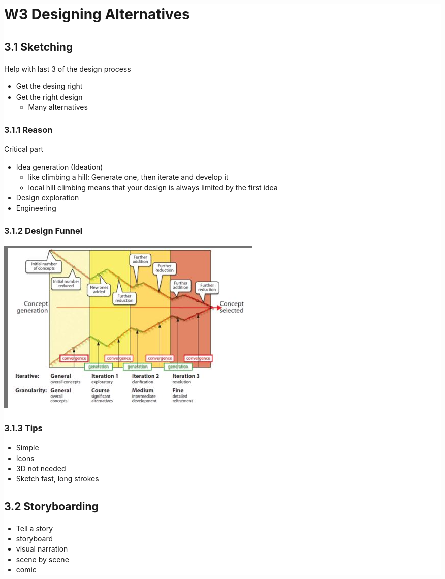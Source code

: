   
# W3 Designing Alternatives

## 3.1 Sketching 

Help with last 3 of the design process
- Get the desing right
- Get the right design
  - Many alternatives

### 3.1.1 Reason

Critical part
- Idea generation (Ideation)
  - like climbing a hill: Generate one, then iterate and develop it
  - local hill climbing means that your design is always limited by the first idea
- Design exploration
- Engineering

### 3.1.2 Design Funnel
![](design_funnel.png)

### 3.1.3 Tips
- Simple
- Icons
- 3D not needed
- Sketch fast, long strokes



## 3.2 Storyboarding

- Tell a story
- storyboard
- visual narration
- scene by scene
- comic
